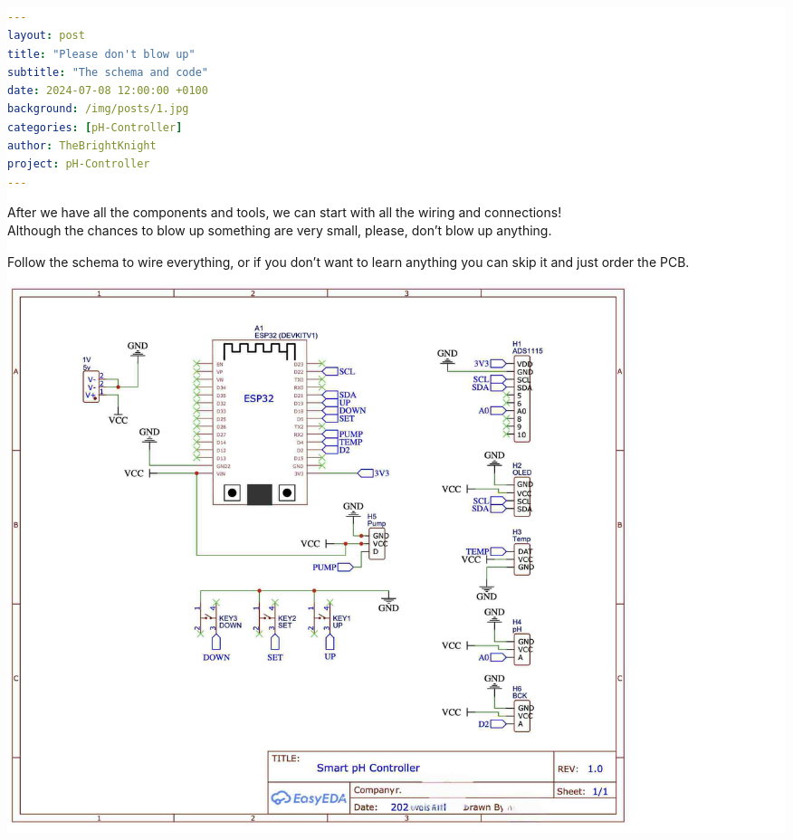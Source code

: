 ```yaml
---
layout: post
title: "Please don't blow up"
subtitle: "The schema and code"
date: 2024-07-08 12:00:00 +0100
background: /img/posts/1.jpg
categories: [pH-Controller]
author: TheBrightKnight
project: pH-Controller
---
```


<link rel="stylesheet"
        href="https://cdnjs.cloudflare.com/ajax/libs/highlight.js/10.0.3/styles/default.min.css">
<script src="https://cdnjs.cloudflare.com/ajax/libs/highlight.js/10.0.3/highlight.min.js"></script>
<script>hljs.initHighlightingOnLoad();</script>

After we have all the components and tools, we can start with all the wiring and connections!  
Although the chances to blow up something are very small, please, don’t blow up anything.

Follow the schema to wire everything, or if you don’t want to learn anything you can skip it and just order the PCB.

<img src="/img/phcontroller_post3/1.jpg" style="width: 80%;">

